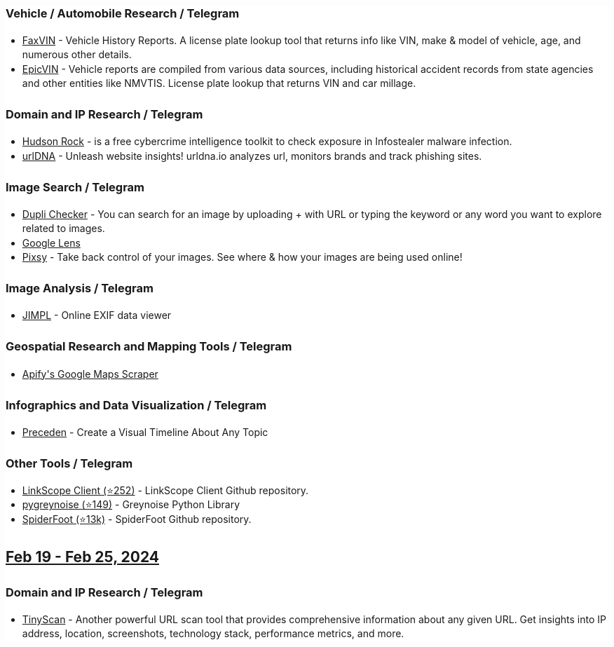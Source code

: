 ### Vehicle / Automobile Research / Telegram

*   [FaxVIN](https://www.faxvin.com/) - Vehicle History Reports. A license plate lookup tool that returns info like VIN, make & model of vehicle, age, and numerous other details.
*   [EpicVIN](https://epicvin.com/) - Vehicle reports are compiled from various data sources, including historical accident records from state agencies and other entities like NMVTIS. License plate lookup that returns VIN and car millage.

### Domain and IP Research / Telegram

*   [Hudson Rock](https://www.hudsonrock.com/threat-intelligence-cybercrime-tools) - is a free cybercrime intelligence toolkit to check exposure in Infostealer malware infection.
*   [urlDNA](https://urldna.io/) -  Unleash website insights! urldna.io analyzes url, monitors brands and track phishing sites.

### Image Search / Telegram

*   [Dupli Checker](https://www.duplichecker.com/reverse-image-search.php) - You can search for an image by uploading + with URL or typing the keyword or any word you want to explore related to images.
*   [Google Lens](https://lens.google.com/)
*   [Pixsy](https://www.pixsy.com/) - Take back control of your images. See where & how your images are being used online!

### Image Analysis / Telegram

*   [JIMPL](https://jimpl.com/) - Online EXIF data viewer

### Geospatial Research and Mapping Tools / Telegram

*   [Apify's Google Maps Scraper](https://apify.com/compass/crawler-google-places)

### Infographics and Data Visualization / Telegram

*   [Preceden](https://www.preceden.com/) - Create a Visual Timeline About Any Topic

### Other Tools / Telegram

*   [LinkScope Client (⭐252)](https://github.com/AccentuSoft/LinkScope_Client) - LinkScope Client Github repository.
*   [pygreynoise (⭐149)](https://github.com/GreyNoise-Intelligence/pygreynoise) - Greynoise Python Library
*   [SpiderFoot (⭐13k)](https://github.com/smicallef/spiderfoot) - SpiderFoot Github repository.

## [Feb 19 - Feb 25, 2024](/content/2024/8/README.md)

### Domain and IP Research / Telegram

*   [TinyScan](https://www.tiny-scan.com) - Another powerful URL scan tool that provides comprehensive information about any given URL. Get insights into IP address, location, screenshots, technology stack, performance metrics, and more.
